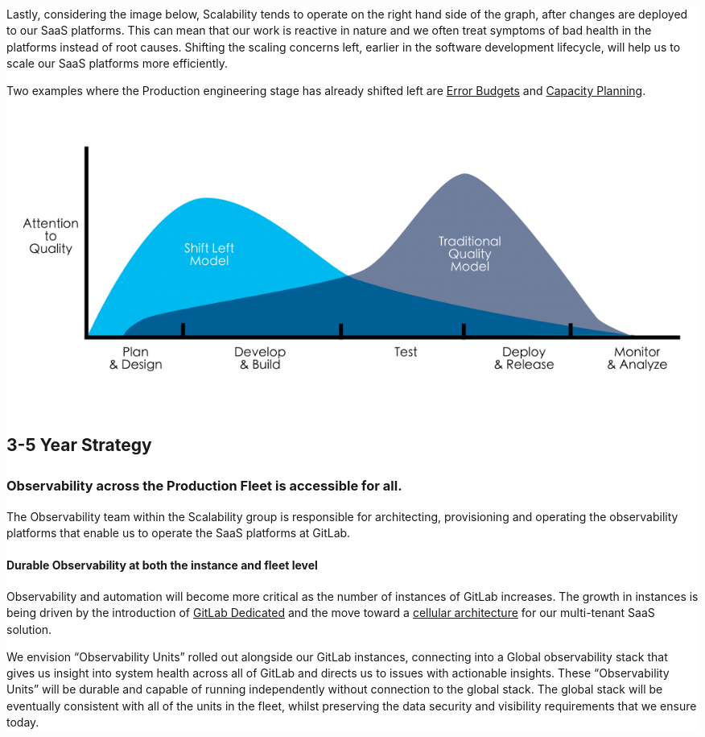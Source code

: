 Lastly, considering the image below, Scalability tends to operate on the right hand side of the graph, after changes are deployed to our SaaS platforms.
This can mean that our work is reactive in nature and we often treat symptoms of bad health in the platforms instead of root causes.
Shifting the scaling concerns left, earlier in the software development lifecycle, will help us to scale our SaaS platforms more efficiently.

Two examples where the Production engineering stage has already shifted left are [Error Budgets](https://handbook.gitlab.com/handbook/engineering/error-budgets/) and [Capacity Planning](https://handbook.gitlab.com/handbook/engineering/infrastructure/capacity-planning/).

![alt text](shift_left.png "Shift Left Model")

## 3-5 Year Strategy

### Observability across the Production Fleet is accessible for all.

The Observability team within the Scalability group is responsible for architecting, provisioning and operating the observability platforms that enable us to operate the SaaS platforms at GitLab.

#### Durable Observability at both the instance and fleet level

Observability and automation will become more critical as the number of instances of GitLab increases.
The growth in instances is being driven by the introduction of [GitLab Dedicated](https://about.gitlab.com/dedicated/) and the move toward a [cellular architecture](https://about.gitlab.com/direction/core_platform/tenant-scale/) for our multi-tenant SaaS solution.

We envision “Observability Units” rolled out alongside our GitLab instances, connecting into a Global observability stack that gives us insight into system health across all of GitLab and directs us to issues with actionable insights.
These “Observability Units” will be durable and capable of running independently without connection to the global stack.
The global stack will be eventually consistent with all of the units in the fleet, whilst preserving the data security and visibility requirements that we ensure today.
